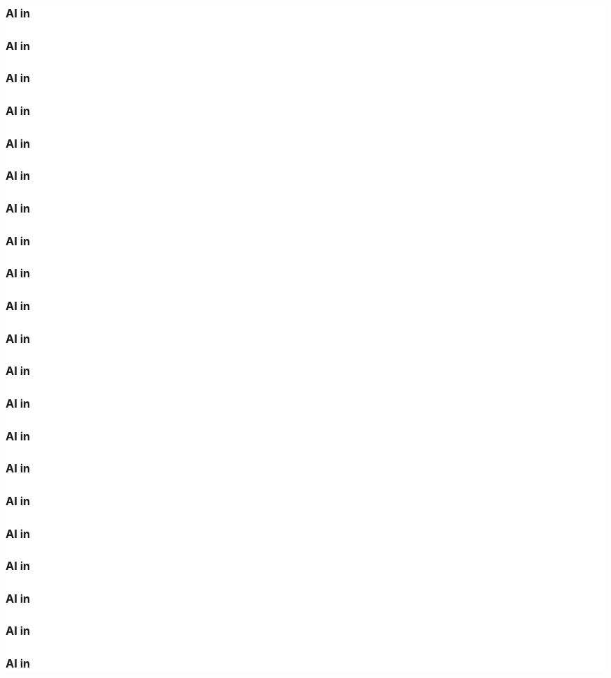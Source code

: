 
### AI in

### AI in

### AI in


### AI in

### AI in

### AI in

### AI in

### AI in

### AI in


### AI in



### AI in

### AI in

### AI in

### AI in

### AI in

### AI in

### AI in


### AI in

### AI in

### AI in

### AI in
